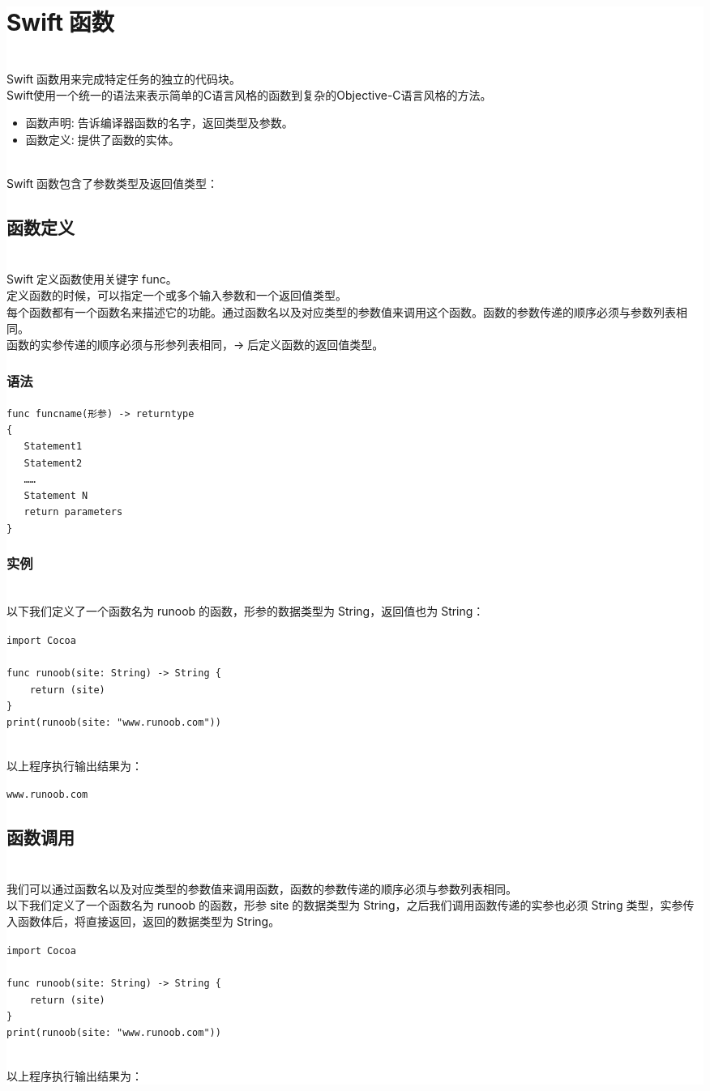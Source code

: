 # Swift 函数
</br> Swift 函数用来完成特定任务的独立的代码块。
</br> Swift使用一个统一的语法来表示简单的C语言风格的函数到复杂的Objective-C语言风格的方法。
- 函数声明: 告诉编译器函数的名字，返回类型及参数。
- 函数定义: 提供了函数的实体。

</br> Swift 函数包含了参数类型及返回值类型：
## 函数定义
</br> Swift 定义函数使用关键字 func。
</br> 定义函数的时候，可以指定一个或多个输入参数和一个返回值类型。
</br> 每个函数都有一个函数名来描述它的功能。通过函数名以及对应类型的参数值来调用这个函数。函数的参数传递的顺序必须与参数列表相同。
</br> 函数的实参传递的顺序必须与形参列表相同，-> 后定义函数的返回值类型。
### 语法

```
func funcname(形参) -> returntype
{
   Statement1
   Statement2
   ……
   Statement N
   return parameters
}
```
### 实例
</br> 以下我们定义了一个函数名为 runoob 的函数，形参的数据类型为 String，返回值也为 String：

```
import Cocoa

func runoob(site: String) -> String {
    return (site)
}
print(runoob(site: "www.runoob.com"))
```
</br> 以上程序执行输出结果为：

```
www.runoob.com
```
## 函数调用
</br> 我们可以通过函数名以及对应类型的参数值来调用函数，函数的参数传递的顺序必须与参数列表相同。
</br> 以下我们定义了一个函数名为 runoob 的函数，形参 site 的数据类型为 String，之后我们调用函数传递的实参也必须 String 类型，实参传入函数体后，将直接返回，返回的数据类型为 String。

```
import Cocoa

func runoob(site: String) -> String {
    return (site)
}
print(runoob(site: "www.runoob.com"))
```
</br> 以上程序执行输出结果为：
